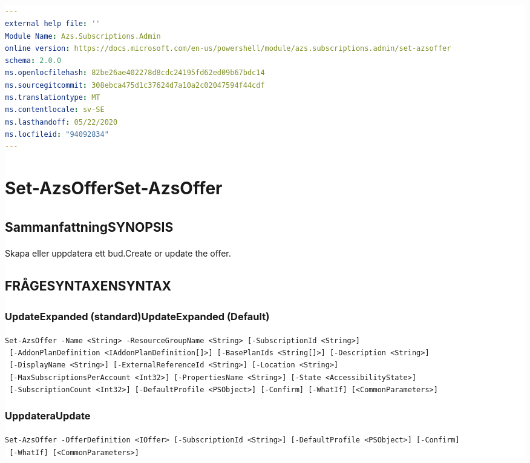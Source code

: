 ```yaml
---
external help file: ''
Module Name: Azs.Subscriptions.Admin
online version: https://docs.microsoft.com/en-us/powershell/module/azs.subscriptions.admin/set-azsoffer
schema: 2.0.0
ms.openlocfilehash: 82be26ae402278d8cdc24195fd62ed09b67bdc14
ms.sourcegitcommit: 308ebca475d1c37624d7a10a2c02047594f44cdf
ms.translationtype: MT
ms.contentlocale: sv-SE
ms.lasthandoff: 05/22/2020
ms.locfileid: "94092834"
---
```

# <span data-ttu-id="bfa4f-101">Set-AzsOffer</span><span class="sxs-lookup"><span data-stu-id="bfa4f-101">Set-AzsOffer</span></span>

## <span data-ttu-id="bfa4f-102">Sammanfattning</span><span class="sxs-lookup"><span data-stu-id="bfa4f-102">SYNOPSIS</span></span>
<span data-ttu-id="bfa4f-103">Skapa eller uppdatera ett bud.</span><span class="sxs-lookup"><span data-stu-id="bfa4f-103">Create or update the offer.</span></span>

## <span data-ttu-id="bfa4f-104">FRÅGESYNTAXEN</span><span class="sxs-lookup"><span data-stu-id="bfa4f-104">SYNTAX</span></span>

### <span data-ttu-id="bfa4f-105">UpdateExpanded (standard)</span><span class="sxs-lookup"><span data-stu-id="bfa4f-105">UpdateExpanded (Default)</span></span>
```
Set-AzsOffer -Name <String> -ResourceGroupName <String> [-SubscriptionId <String>]
 [-AddonPlanDefinition <IAddonPlanDefinition[]>] [-BasePlanIds <String[]>] [-Description <String>]
 [-DisplayName <String>] [-ExternalReferenceId <String>] [-Location <String>]
 [-MaxSubscriptionsPerAccount <Int32>] [-PropertiesName <String>] [-State <AccessibilityState>]
 [-SubscriptionCount <Int32>] [-DefaultProfile <PSObject>] [-Confirm] [-WhatIf] [<CommonParameters>]
```

### <span data-ttu-id="bfa4f-106">Uppdatera</span><span class="sxs-lookup"><span data-stu-id="bfa4f-106">Update</span></span>
```
Set-AzsOffer -OfferDefinition <IOffer> [-SubscriptionId <String>] [-DefaultProfile <PSObject>] [-Confirm]
 [-WhatIf] [<CommonParameters>]
```
